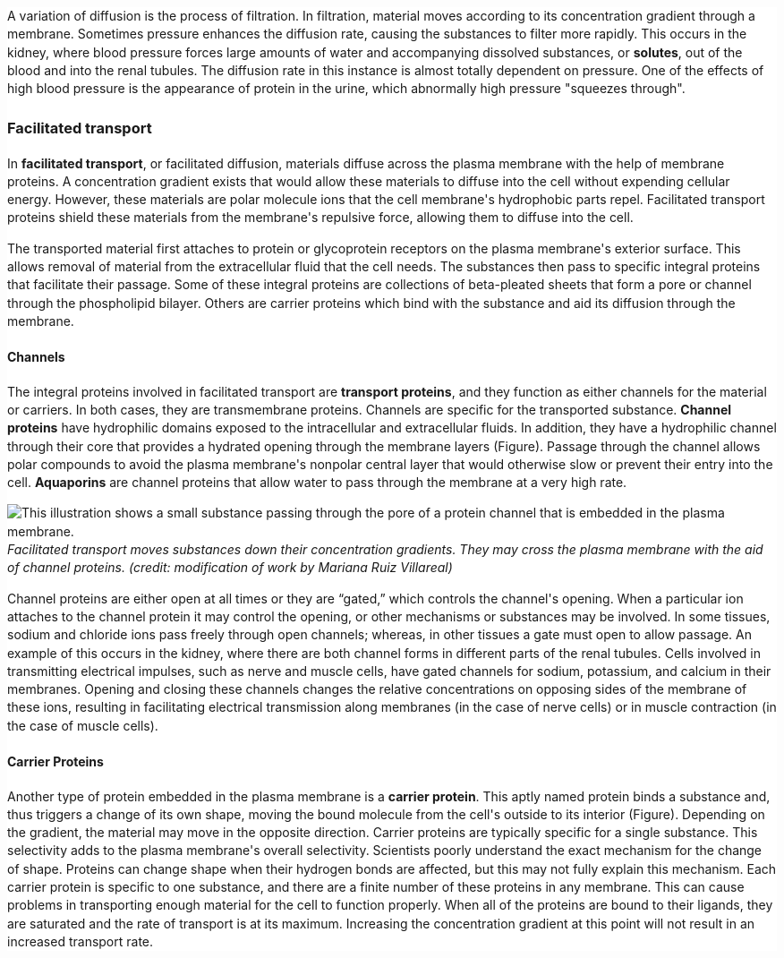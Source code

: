 A variation of diffusion is the process of filtration. In filtration, material moves according to its concentration gradient through a membrane. Sometimes pressure enhances the diffusion rate, causing the substances to filter more rapidly. This occurs in the kidney, where blood pressure forces large amounts of water and accompanying dissolved substances, or **solutes**, out of the blood and into the renal tubules. The diffusion rate in this instance is almost totally dependent on pressure. One of the effects of high blood pressure is the appearance of protein in the urine, which abnormally high pressure "squeezes through".

### Facilitated transport

In **facilitated transport**, or facilitated diffusion, materials diffuse across the plasma membrane with the help of membrane proteins. A concentration gradient exists that would allow these materials to diffuse into the cell without expending cellular energy. However, these materials are polar molecule ions that the cell membrane's hydrophobic parts repel. Facilitated transport proteins shield these materials from the membrane's repulsive force, allowing them to diffuse into the cell. 

The transported material first attaches to protein or glycoprotein receptors on the plasma membrane's exterior surface. This allows removal of material from the extracellular fluid that the cell needs. The substances then pass to specific integral proteins that facilitate their passage. Some of these integral proteins are collections of beta-pleated sheets that form a pore or channel through the phospholipid bilayer. Others are carrier proteins which bind with the substance and aid its diffusion through the membrane.

#### Channels

The integral proteins involved in facilitated transport are **transport proteins**, and they function as either channels for the material or carriers. In both cases, they are transmembrane proteins. Channels are specific for the transported substance. **Channel proteins** have hydrophilic domains exposed to the intracellular and extracellular fluids. In addition, they have a hydrophilic channel through their core that provides a hydrated opening through the membrane layers (Figure). Passage through the channel allows polar compounds to avoid the plasma membrane's nonpolar central layer that would otherwise slow or prevent their entry into the cell. **Aquaporins** are channel proteins that allow water to pass through the membrane at a very high rate.

![This illustration shows a small substance passing through the pore of a protein channel that is embedded in the plasma membrane.][3] _Facilitated transport moves substances down their concentration gradients. They may cross the plasma membrane with the aid of channel proteins. (credit: modification of work by Mariana Ruiz Villareal)_

Channel proteins are either open at all times or they are “gated,” which controls the channel's opening. When a particular ion attaches to the channel protein it may control the opening, or other mechanisms or substances may be involved. In some tissues, sodium and chloride ions pass freely through open channels; whereas, in other tissues a gate must open to allow passage. An example of this occurs in the kidney, where there are both channel forms in different parts of the renal tubules. Cells involved in transmitting electrical impulses, such as nerve and muscle cells, have gated channels for sodium, potassium, and calcium in their membranes. Opening and closing these channels changes the relative concentrations on opposing sides of the membrane of these ions, resulting in facilitating electrical transmission along membranes (in the case of nerve cells) or in muscle contraction (in the case of muscle cells).

#### Carrier Proteins

Another type of protein embedded in the plasma membrane is a **carrier protein**. This aptly named protein binds a substance and, thus triggers a change of its own shape, moving the bound molecule from the cell's outside to its interior (Figure). Depending on the gradient, the material may move in the opposite direction. Carrier proteins are typically specific for a single substance. This selectivity adds to the plasma membrane's overall selectivity. Scientists poorly understand the exact mechanism for the change of shape. Proteins can change shape when their hydrogen bonds are affected, but this may not fully explain this mechanism. Each carrier protein is specific to one substance, and there are a finite number of these proteins in any membrane. This can cause problems in transporting enough material for the cell to function properly. When all of the proteins are bound to their ligands, they are saturated and the rate of transport is at its maximum. Increasing the concentration gradient at this point will not result in an increased transport rate.


   [1]: https://cnx.org/resources/0e15992c8bbd25e60d465b32e0c88ac77365ac2e/Figure_05_02_01.jpg
   [2]: https://cnx.org/resources/9936992d1d9048a421ba2a39f2f2edb5c2d96df3/Figure_05_02_02.jpg
   [3]: https://cnx.org/resources/b9b494a5392cbd30ebad8b7bf5e42ec13a241c03/Figure_05_02_04.jpg
   [4]: https://cnx.org/resources/0bc24d2ebbb5027e21b6a020f005667f923cb3d0/Figure_05_02_05.jpg
   [5]: https://cnx.org/resources/d985b82f4ac322a5c1b79be395b065d01ba84a72/Figure_05_02_06.jpg
   [6]: https://cnx.org/resources/d2cfe2deb142da642bc0f90d5da2861a77e8968e/Figure_05_02_07.png
   [7]: https://cnx.org/resources/2288c8146bdb1b80ab733f0121f238aefa7c025d/Figure_05_02_08.jpg
   [8]: https://cnx.org/resources/88f74730fca58eb9daaf3dfbafb7c02b3e0eb7d2/Figure_05_02_09.jpg
   [9]: https://cnx.org/resources/054897c2560f991e66fbe4ec2ce9942fde5f487c/Figure_05_02_10.jpg